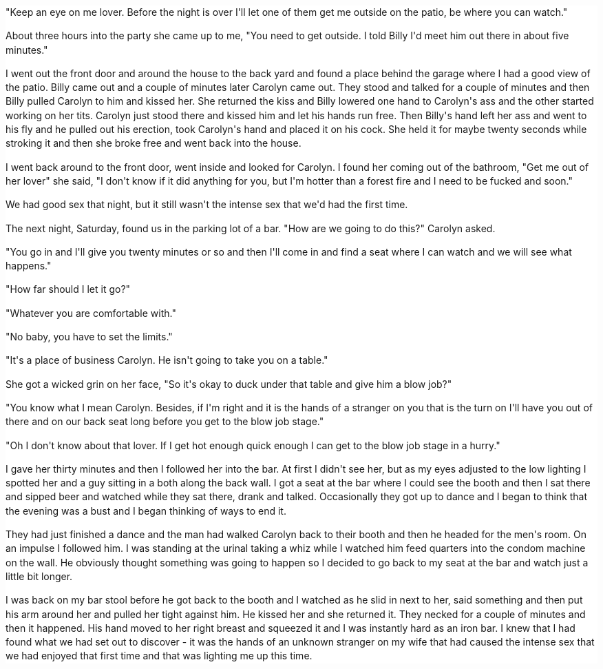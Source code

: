 "Keep an eye on me lover. Before the night is over I'll let one of them get me outside on the patio, be where you can watch." 

About three hours into the party she came up to me, "You need to get outside. I told Billy I'd meet him out there in about five minutes." 

I went out the front door and around the house to the back yard and found a place behind the garage where I had a good view of the patio. Billy came out and a couple of minutes later Carolyn came out. They stood and talked for a couple of minutes and then Billy pulled Carolyn to him and kissed her. She returned the kiss and Billy lowered one hand to Carolyn's ass and the other started working on her tits. Carolyn just stood there and kissed him and let his hands run free. Then Billy's hand left her ass and went to his fly and he pulled out his erection, took Carolyn's hand and placed it on his cock. She held it for maybe twenty seconds while stroking it and then she broke free and went back into the house. 

I went back around to the front door, went inside and looked for Carolyn. I found her coming out of the bathroom, "Get me out of her lover" she said, "I don't know if it did anything for you, but I'm hotter than a forest fire and I need to be fucked and soon." 

We had good sex that night, but it still wasn't the intense sex that we'd had the first time. 

The next night, Saturday, found us in the parking lot of a bar. "How are we going to do this?" Carolyn asked. 

"You go in and I'll give you twenty minutes or so and then I'll come in and find a seat where I can watch and we will see what happens." 

"How far should I let it go?" 

"Whatever you are comfortable with." 

"No baby, you have to set the limits." 

"It's a place of business Carolyn. He isn't going to take you on a table." 

She got a wicked grin on her face, "So it's okay to duck under that table and give him a blow job?" 

"You know what I mean Carolyn. Besides, if I'm right and it is the hands of a stranger on you that is the turn on I'll have you out of there and on our back seat long before you get to the blow job stage." 

"Oh I don't know about that lover. If I get hot enough quick enough I can get to the blow job stage in a hurry." 

I gave her thirty minutes and then I followed her into the bar. At first I didn't see her, but as my eyes adjusted to the low lighting I spotted her and a guy sitting in a both along the back wall. I got a seat at the bar where I could see the booth and then I sat there and sipped beer and watched while they sat there, drank and talked. Occasionally they got up to dance and I began to think that the evening was a bust and I began thinking of ways to end it. 

They had just finished a dance and the man had walked Carolyn back to their booth and then he headed for the men's room. On an impulse I followed him. I was standing at the urinal taking a whiz while I watched him feed quarters into the condom machine on the wall. He obviously thought something was going to happen so I decided to go back to my seat at the bar and watch just a little bit longer. 

I was back on my bar stool before he got back to the booth and I watched as he slid in next to her, said something and then put his arm around her and pulled her tight against him. He kissed her and she returned it. They necked for a couple of minutes and then it happened. His hand moved to her right breast and squeezed it and I was instantly hard as an iron bar. I knew that I had found what we had set out to discover - it was the hands of an unknown stranger on my wife that had caused the intense sex that we had enjoyed that first time and that was lighting me up this time. 
